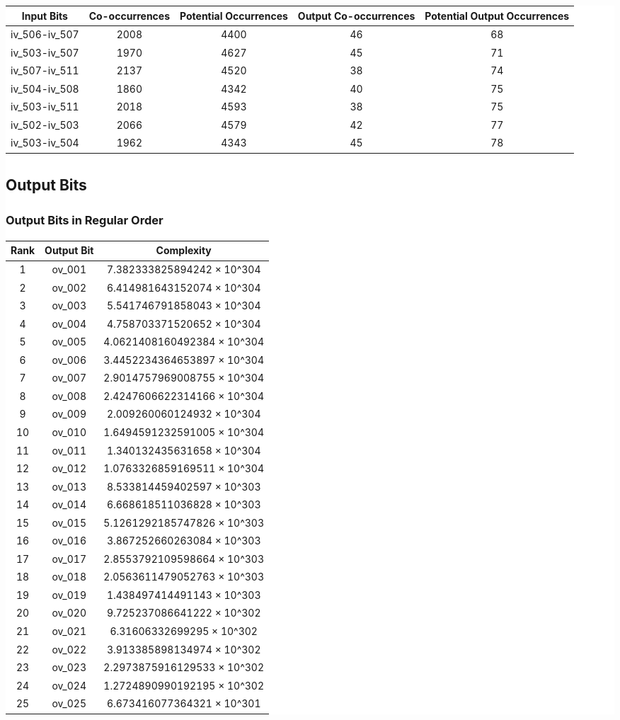 | Input Bits | Co-occurrences | Potential Occurrences | Output Co-occurrences | Potential Output Occurrences |
|:----------:|:--------------:|:---------------------:|:---------------------:|:----------------------------:|
| iv_506-iv_507 | 2008 | 4400 | 46 | 68 |
| iv_503-iv_507 | 1970 | 4627 | 45 | 71 |
| iv_507-iv_511 | 2137 | 4520 | 38 | 74 |
| iv_504-iv_508 | 1860 | 4342 | 40 | 75 |
| iv_503-iv_511 | 2018 | 4593 | 38 | 75 |
| iv_502-iv_503 | 2066 | 4579 | 42 | 77 |
| iv_503-iv_504 | 1962 | 4343 | 45 | 78 |

## Output Bits

### Output Bits in Regular Order

| Rank | Output Bit | Complexity |
|:----:|:----------:|:----------:|
| 1 | ov_001 | 7.382333825894242 × 10^304 |
| 2 | ov_002 | 6.414981643152074 × 10^304 |
| 3 | ov_003 | 5.541746791858043 × 10^304 |
| 4 | ov_004 | 4.758703371520652 × 10^304 |
| 5 | ov_005 | 4.0621408160492384 × 10^304 |
| 6 | ov_006 | 3.4452234364653897 × 10^304 |
| 7 | ov_007 | 2.9014757969008755 × 10^304 |
| 8 | ov_008 | 2.4247606622314166 × 10^304 |
| 9 | ov_009 | 2.009260060124932 × 10^304 |
| 10 | ov_010 | 1.6494591232591005 × 10^304 |
| 11 | ov_011 | 1.340132435631658 × 10^304 |
| 12 | ov_012 | 1.0763326859169511 × 10^304 |
| 13 | ov_013 | 8.533814459402597 × 10^303 |
| 14 | ov_014 | 6.668618511036828 × 10^303 |
| 15 | ov_015 | 5.1261292185747826 × 10^303 |
| 16 | ov_016 | 3.867252660263084 × 10^303 |
| 17 | ov_017 | 2.8553792109598664 × 10^303 |
| 18 | ov_018 | 2.0563611479052763 × 10^303 |
| 19 | ov_019 | 1.438497414491143 × 10^303 |
| 20 | ov_020 | 9.725237086641222 × 10^302 |
| 21 | ov_021 | 6.31606332699295 × 10^302 |
| 22 | ov_022 | 3.913385898134974 × 10^302 |
| 23 | ov_023 | 2.2973875916129533 × 10^302 |
| 24 | ov_024 | 1.2724890990192195 × 10^302 |
| 25 | ov_025 | 6.673416077364321 × 10^301 |